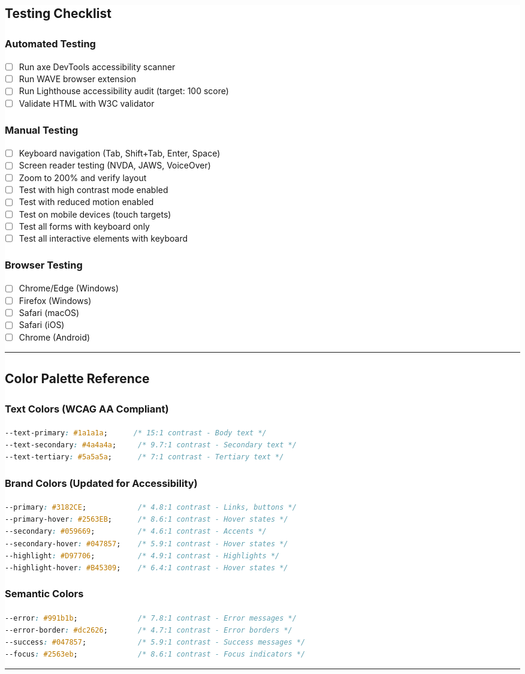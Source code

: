 
## Testing Checklist

### Automated Testing
- [ ] Run axe DevTools accessibility scanner
- [ ] Run WAVE browser extension
- [ ] Run Lighthouse accessibility audit (target: 100 score)
- [ ] Validate HTML with W3C validator

### Manual Testing
- [ ] Keyboard navigation (Tab, Shift+Tab, Enter, Space)
- [ ] Screen reader testing (NVDA, JAWS, VoiceOver)
- [ ] Zoom to 200% and verify layout
- [ ] Test with high contrast mode enabled
- [ ] Test with reduced motion enabled
- [ ] Test on mobile devices (touch targets)
- [ ] Test all forms with keyboard only
- [ ] Test all interactive elements with keyboard

### Browser Testing
- [ ] Chrome/Edge (Windows)
- [ ] Firefox (Windows)
- [ ] Safari (macOS)
- [ ] Safari (iOS)
- [ ] Chrome (Android)

---

## Color Palette Reference

### Text Colors (WCAG AA Compliant)
```css
--text-primary: #1a1a1a;      /* 15:1 contrast - Body text */
--text-secondary: #4a4a4a;     /* 9.7:1 contrast - Secondary text */
--text-tertiary: #5a5a5a;      /* 7:1 contrast - Tertiary text */
```

### Brand Colors (Updated for Accessibility)
```css
--primary: #3182CE;            /* 4.8:1 contrast - Links, buttons */
--primary-hover: #2563EB;      /* 8.6:1 contrast - Hover states */
--secondary: #059669;          /* 4.6:1 contrast - Accents */
--secondary-hover: #047857;    /* 5.9:1 contrast - Hover states */
--highlight: #D97706;          /* 4.9:1 contrast - Highlights */
--highlight-hover: #B45309;    /* 6.4:1 contrast - Hover states */
```

### Semantic Colors
```css
--error: #991b1b;              /* 7.8:1 contrast - Error messages */
--error-border: #dc2626;       /* 4.7:1 contrast - Error borders */
--success: #047857;            /* 5.9:1 contrast - Success messages */
--focus: #2563eb;              /* 8.6:1 contrast - Focus indicators */
```

---